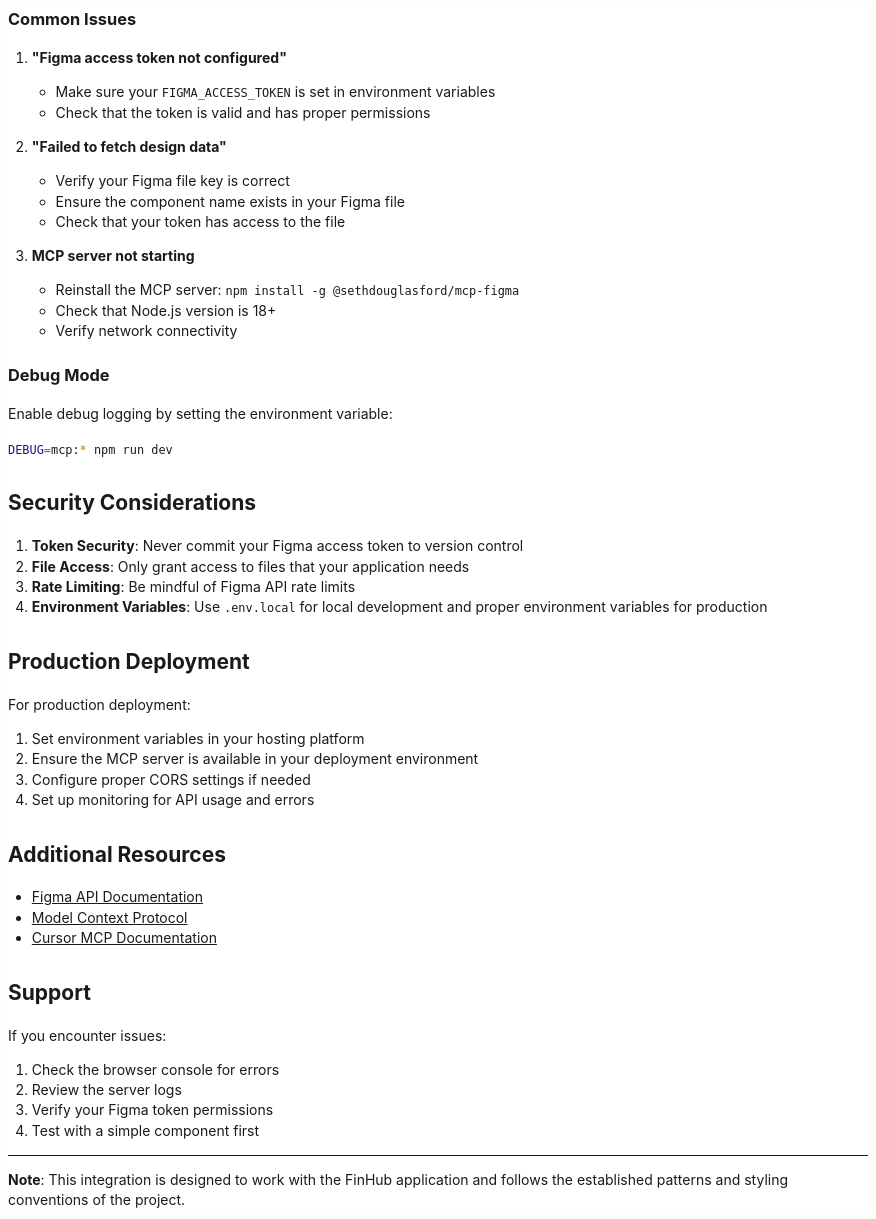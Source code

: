 ### Common Issues

1. **"Figma access token not configured"**
   - Make sure your `FIGMA_ACCESS_TOKEN` is set in environment variables
   - Check that the token is valid and has proper permissions

2. **"Failed to fetch design data"**
   - Verify your Figma file key is correct
   - Ensure the component name exists in your Figma file
   - Check that your token has access to the file

3. **MCP server not starting**
   - Reinstall the MCP server: `npm install -g @sethdouglasford/mcp-figma`
   - Check that Node.js version is 18+
   - Verify network connectivity

### Debug Mode

Enable debug logging by setting the environment variable:

```bash
DEBUG=mcp:* npm run dev
```

## Security Considerations

1. **Token Security**: Never commit your Figma access token to version control
2. **File Access**: Only grant access to files that your application needs
3. **Rate Limiting**: Be mindful of Figma API rate limits
4. **Environment Variables**: Use `.env.local` for local development and proper environment variables for production

## Production Deployment

For production deployment:

1. Set environment variables in your hosting platform
2. Ensure the MCP server is available in your deployment environment
3. Configure proper CORS settings if needed
4. Set up monitoring for API usage and errors

## Additional Resources

- [Figma API Documentation](https://www.figma.com/developers/api)
- [Model Context Protocol](https://modelcontextprotocol.io/)
- [Cursor MCP Documentation](https://cursor.sh/docs/mcp)

## Support

If you encounter issues:

1. Check the browser console for errors
2. Review the server logs
3. Verify your Figma token permissions
4. Test with a simple component first

---

**Note**: This integration is designed to work with the FinHub application and follows the established patterns and styling conventions of the project. 